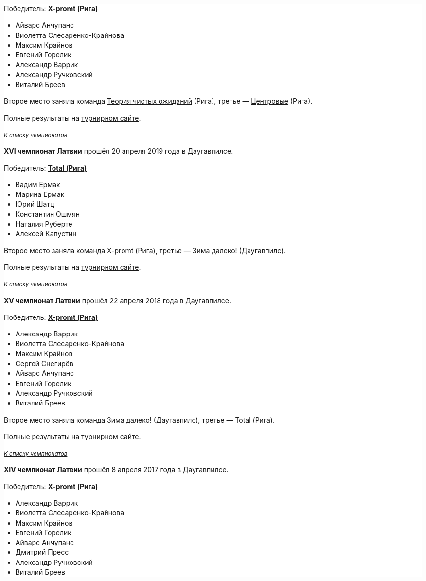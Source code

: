 Победитель: **[X-promt (Рига)](https://rating.chgk.info/team/4032)**
- Айварс Анчупанс
- Виолетта Слесаренко-Крайнова
- Максим Крайнов
- Евгений Горелик
- Александр Варрик
- Александр Ручковский
- Виталий Бреев

Второе место заняла команда [Теория чистых ожиданий](https://rating.chgk.info/team/54476) (Рига), третье — [Центровые](https://rating.chgk.info/team/4174) (Рига).

Полные результаты на [турнирном сайте](https://rating.chgk.info/tournament/6751).

<small>*[К списку чемпионатов](#years)*</small>

**XVI чемпионат Латвии** прошёл 20 апреля 2019 года в Даугавпилсе. <a name="2019"></a>

Победитель: **[Total (Рига)](https://rating.chgk.info/team/5975)**
- Вадим Ермак
- Марина Ермак
- Юрий Шатц
- Константин Ошмян
- Наталия Руберте
- Алексей Капустин

Второе место заняла команда [X-promt](https://rating.chgk.info/team/4032) (Рига), третье — [Зима далеко!](https://rating.chgk.info/team/6432) (Даугавпилс).

Полные результаты на [турнирном сайте](https://rating.chgk.info/tournament/5576).

<small>*[К списку чемпионатов](#years)*</small>

**XV чемпионат Латвии** прошёл 22 апреля 2018 года в Даугавпилсе. <a name="2018"></a>

Победитель: **[X-promt (Рига)](https://rating.chgk.info/team/4032)**
- Александр Варрик
- Виолетта Слесаренко-Крайнова
- Максим Крайнов
- Сергей Снегирёв
- Айварс Анчупанс
- Евгений Горелик
- Александр Ручковский
- Виталий Бреев

Второе место заняла команда [Зима далеко!](https://rating.chgk.info/team/6432) (Даугавпилс), третье — [Total](https://rating.chgk.info/team/5975) (Рига).

Полные результаты на [турнирном сайте](https://rating.chgk.info/tournament/4884).

<small>*[К списку чемпионатов](#years)*</small>

**XIV чемпионат Латвии** прошёл 8 апреля 2017 года в Даугавпилсе. <a name="2017"></a>

Победитель: **[X-promt (Рига)](https://rating.chgk.info/team/4032)**
- Александр Варрик
- Виолетта Слесаренко-Крайнова
- Максим Крайнов
- Евгений Горелик
- Айварс Анчупанс
- Дмитрий Пресс
- Александр Ручковский
- Виталий Бреев
